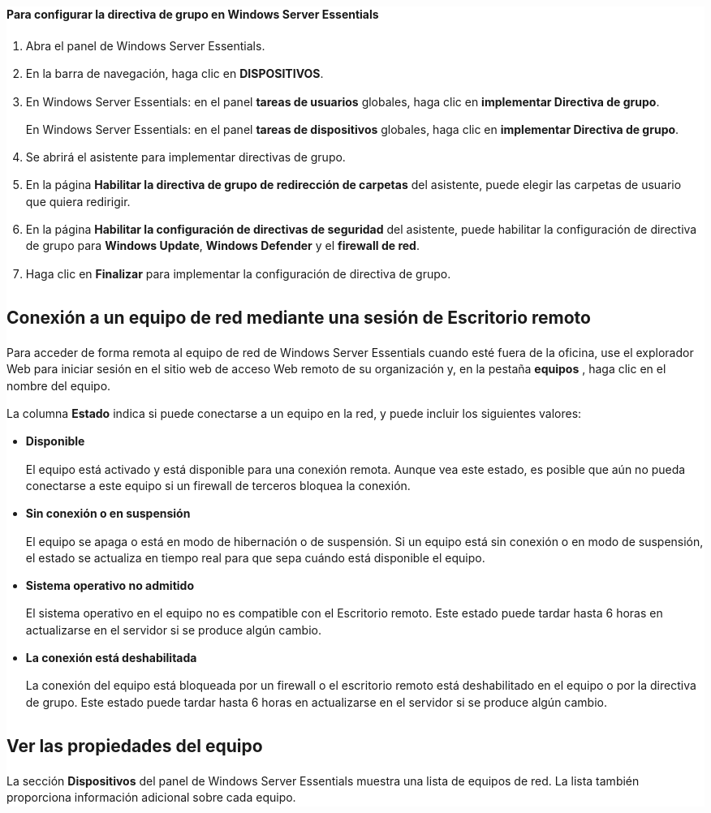 #### <a name="to-configure-group-policy-in-windows-server-essentials"></a>Para configurar la directiva de grupo en Windows Server Essentials  
  
1.  Abra el panel de Windows Server Essentials.  
  
2.  En la barra de navegación, haga clic en **DISPOSITIVOS**.  
  
3.  En Windows Server Essentials: en el panel **tareas de usuarios** globales, haga clic en **implementar Directiva de grupo**.  
  
     En Windows Server Essentials: en el panel **tareas de dispositivos** globales, haga clic en **implementar Directiva de grupo**.  
  
4.  Se abrirá el asistente para implementar directivas de grupo.  
  
5.  En la página **Habilitar la directiva de grupo de redirección de carpetas** del asistente, puede elegir las carpetas de usuario que quiera redirigir.  
  
6.  En la página **Habilitar la configuración de directivas de seguridad** del asistente, puede habilitar la configuración de directiva de grupo para **Windows Update**, **Windows Defender** y el **firewall de red**.  
  
7.  Haga clic en **Finalizar** para implementar la configuración de directiva de grupo.  
  
##  <a name="connect-to-a-network-computer-by-using-a-remote-desktop-session"></a><a name="BKMK_7"></a>Conexión a un equipo de red mediante una sesión de Escritorio remoto  
 Para acceder de forma remota al equipo de red de Windows Server Essentials cuando esté fuera de la oficina, use el explorador Web para iniciar sesión en el sitio web de acceso Web remoto de su organización y, en la pestaña **equipos** , haga clic en el nombre del equipo.  
  
 La columna **Estado** indica si puede conectarse a un equipo en la red, y puede incluir los siguientes valores:  
  
-   **Disponible**  
  
     El equipo está activado y está disponible para una conexión remota. Aunque vea este estado, es posible que aún no pueda conectarse a este equipo si un firewall de terceros bloquea la conexión.  
  
-   **Sin conexión o en suspensión**  
  
     El equipo se apaga o está en modo de hibernación o de suspensión. Si un equipo está sin conexión o en modo de suspensión, el estado se actualiza en tiempo real para que sepa cuándo está disponible el equipo.  
  
-   **Sistema operativo no admitido**  
  
     El sistema operativo en el equipo no es compatible con el Escritorio remoto. Este estado puede tardar hasta 6 horas en actualizarse en el servidor si se produce algún cambio.  
  
-   **La conexión está deshabilitada**  
  
     La conexión del equipo está bloqueada por un firewall o el escritorio remoto está deshabilitado en el equipo o por la directiva de grupo. Este estado puede tardar hasta 6 horas en actualizarse en el servidor si se produce algún cambio.  
  
##  <a name="view-computer-properties"></a><a name="BKMK_8"></a>Ver las propiedades del equipo  
 La sección **Dispositivos** del panel de Windows Server Essentials muestra una lista de equipos de red. La lista también proporciona información adicional sobre cada equipo.  
  